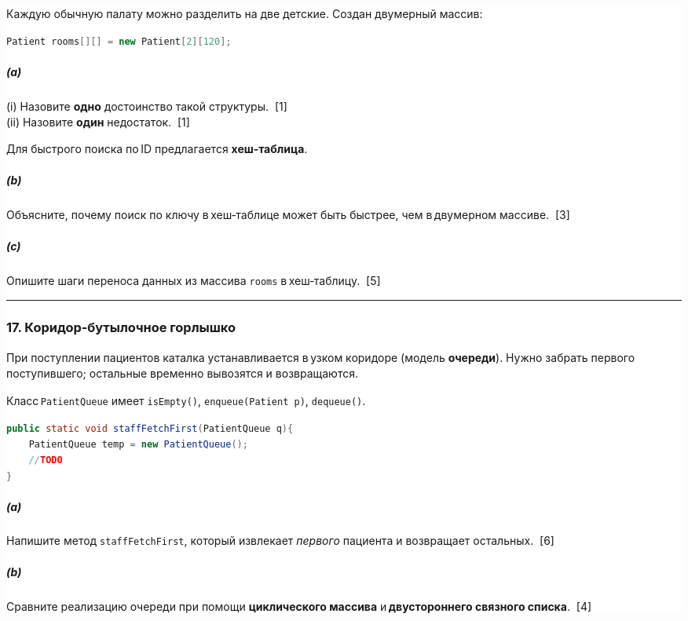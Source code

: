 Каждую обычную палату можно разделить на две детские. Создан двумерный массив:

```java
Patient rooms[][] = new Patient[2][120];
```

##### (a)

(i) Назовите **одно** достоинство такой структуры.  \[1\]  
(ii) Назовите **один** недостаток.  \[1\]

Для быстрого поиска по ID предлагается **хеш‑таблица**.

##### (b)

Объясните, почему поиск по ключу в хеш‑таблице может быть быстрее, чем в двумерном массиве.  \[3\]

##### (c)

Опишите шаги переноса данных из массива `rooms` в хеш‑таблицу.  \[5\]

---

### 17\. Коридор‑бутылочное горлышко

При поступлении пациентов каталка устанавливается в узком коридоре (модель **очереди**). Нужно забрать первого поступившего; остальные временно вывозятся и возвращаются.

Класс `PatientQueue` имеет `isEmpty()`, `enqueue(Patient p)`, `dequeue()`.

```java
public static void staffFetchFirst(PatientQueue q){
    PatientQueue temp = new PatientQueue();
    //TODO
}
```

##### (a)

Напишите метод `staffFetchFirst`, который извлекает *первого* пациента и возвращает остальных.  \[6\]

##### (b)

Сравните реализацию очереди при помощи **циклического массива** и **двустороннего связного списка**.  \[4\]